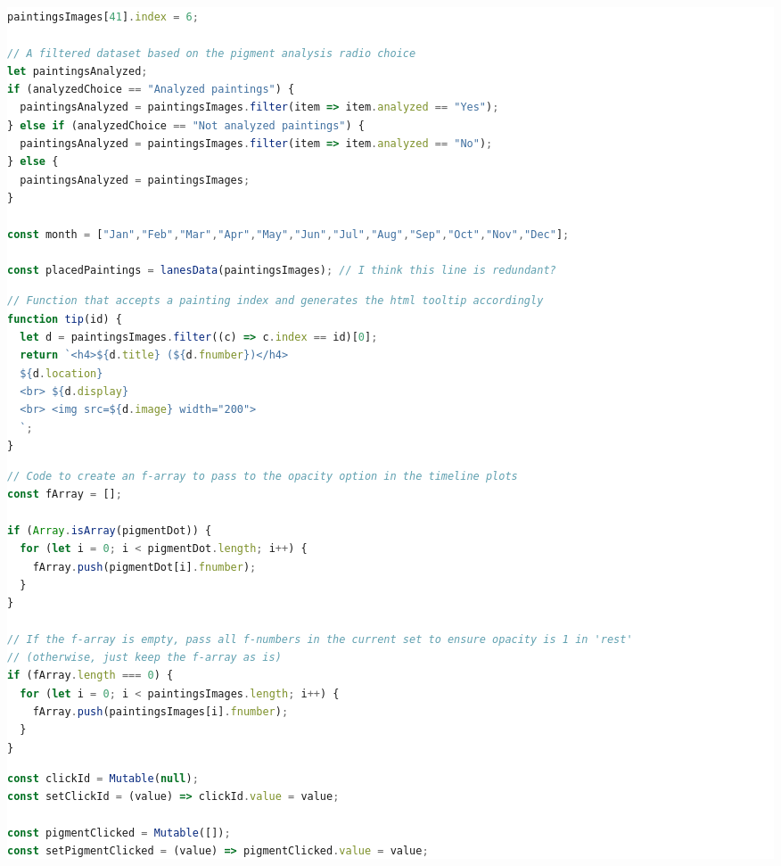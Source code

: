   ```js
  paintingsImages[41].index = 6;

  // A filtered dataset based on the pigment analysis radio choice
  let paintingsAnalyzed;
  if (analyzedChoice == "Analyzed paintings") {
    paintingsAnalyzed = paintingsImages.filter(item => item.analyzed == "Yes");
  } else if (analyzedChoice == "Not analyzed paintings") {
    paintingsAnalyzed = paintingsImages.filter(item => item.analyzed == "No");
  } else {
    paintingsAnalyzed = paintingsImages;
  }

  const month = ["Jan","Feb","Mar","Apr","May","Jun","Jul","Aug","Sep","Oct","Nov","Dec"];

  const placedPaintings = lanesData(paintingsImages); // I think this line is redundant?
  ```

  ```js
  // Function that accepts a painting index and generates the html tooltip accordingly
  function tip(id) {
    let d = paintingsImages.filter((c) => c.index == id)[0];
    return `<h4>${d.title} (${d.fnumber})</h4>
    ${d.location}
    <br> ${d.display}
    <br> <img src=${d.image} width="200">
    `;
  }
  ```
  ```js
  // Code to create an f-array to pass to the opacity option in the timeline plots
  const fArray = [];

  if (Array.isArray(pigmentDot)) {
    for (let i = 0; i < pigmentDot.length; i++) {
      fArray.push(pigmentDot[i].fnumber);
    }
  }

  // If the f-array is empty, pass all f-numbers in the current set to ensure opacity is 1 in 'rest'
  // (otherwise, just keep the f-array as is)
  if (fArray.length === 0) {
    for (let i = 0; i < paintingsImages.length; i++) {
      fArray.push(paintingsImages[i].fnumber);
    }
  }
  ```

  ```js
  const clickId = Mutable(null);
  const setClickId = (value) => clickId.value = value;

  const pigmentClicked = Mutable([]);
  const setPigmentClicked = (value) => pigmentClicked.value = value;
  ```
